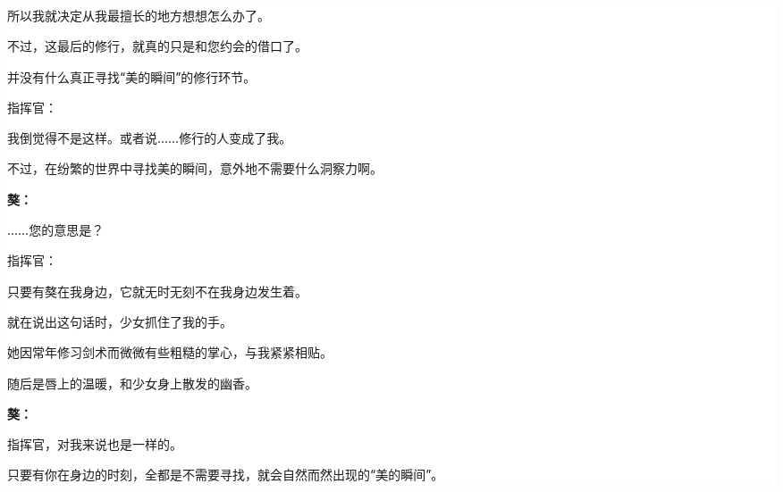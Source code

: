 所以我就决定从我最擅长的地方想想怎么办了。

不过，这最后的修行，就真的只是和您约会的借口了。

并没有什么真正寻找“美的瞬间”的修行环节。

指挥官：

我倒觉得不是这样。或者说……修行的人变成了我。

不过，在纷繁的世界中寻找美的瞬间，意外地不需要什么洞察力啊。

**獒：**
> </span>
……您的意思是？

指挥官：

只要有獒在我身边，它就无时无刻不在我身边发生着。

就在说出这句话时，少女抓住了我的手。

她因常年修习剑术而微微有些粗糙的掌心，与我紧紧相贴。

随后是唇上的温暖，和少女身上散发的幽香。

**獒：**
> </span>
指挥官，对我来说也是一样的。

只要有你在身边的时刻，全都是不需要寻找，就会自然而然出现的“美的瞬间”。
